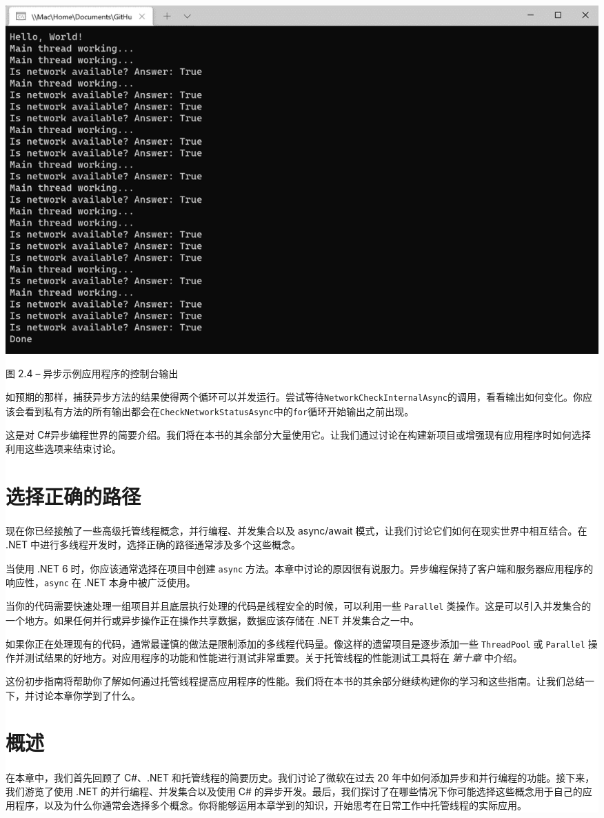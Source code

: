 ![图 2.4 – 异步示例应用程序的控制台输出](img/Figure_2.4_B18552.jpg)

图 2.4 – 异步示例应用程序的控制台输出

如预期的那样，捕获异步方法的结果使得两个循环可以并发运行。尝试等待`NetworkCheckInternalAsync`的调用，看看输出如何变化。你应该会看到私有方法的所有输出都会在`CheckNetworkStatusAsync`中的`for`循环开始输出之前出现。

这是对 C#异步编程世界的简要介绍。我们将在本书的其余部分大量使用它。让我们通过讨论在构建新项目或增强现有应用程序时如何选择利用这些选项来结束讨论。

# 选择正确的路径

现在你已经接触了一些高级托管线程概念，并行编程、并发集合以及 async/await 模式，让我们讨论它们如何在现实世界中相互结合。在 .NET 中进行多线程开发时，选择正确的路径通常涉及多个这些概念。

当使用 .NET 6 时，你应该通常选择在项目中创建 `async` 方法。本章中讨论的原因很有说服力。异步编程保持了客户端和服务器应用程序的响应性，`async` 在 .NET 本身中被广泛使用。

当你的代码需要快速处理一组项目并且底层执行处理的代码是线程安全的时候，可以利用一些 `Parallel` 类操作。这是可以引入并发集合的一个地方。如果任何并行或异步操作正在操作共享数据，数据应该存储在 .NET 并发集合之一中。

如果你正在处理现有的代码，通常最谨慎的做法是限制添加的多线程代码量。像这样的遗留项目是逐步添加一些 `ThreadPool` 或 `Parallel` 操作并测试结果的好地方。对应用程序的功能和性能进行测试非常重要。关于托管线程的性能测试工具将在 *第十章* 中介绍。

这份初步指南将帮助你了解如何通过托管线程提高应用程序的性能。我们将在本书的其余部分继续构建你的学习和这些指南。让我们总结一下，并讨论本章你学到了什么。

# 概述

在本章中，我们首先回顾了 C#、.NET 和托管线程的简要历史。我们讨论了微软在过去 20 年中如何添加异步和并行编程的功能。接下来，我们游览了使用 .NET 的并行编程、并发集合以及使用 C# 的异步开发。最后，我们探讨了在哪些情况下你可能选择这些概念用于自己的应用程序，以及为什么你通常会选择多个概念。你将能够运用本章学到的知识，开始思考在日常工作中托管线程的实际应用。
